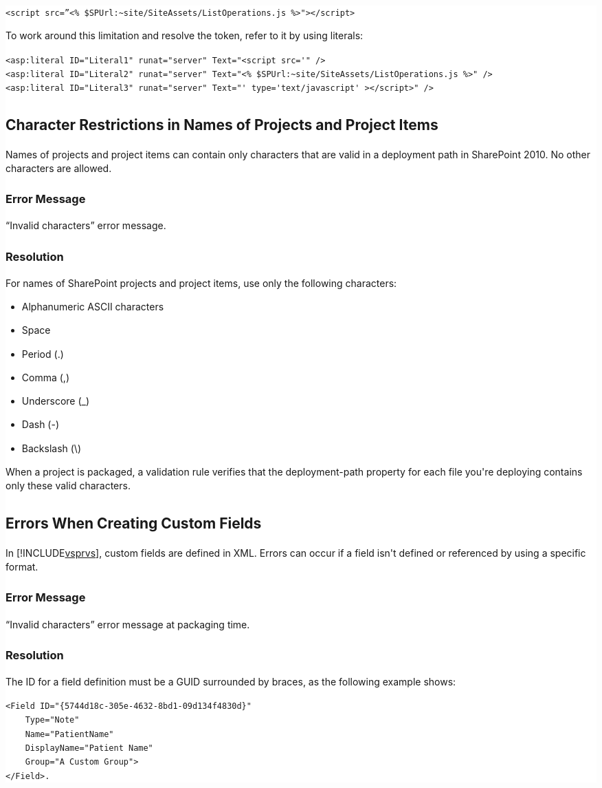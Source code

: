 ```  
<script src=”<% $SPUrl:~site/SiteAssets/ListOperations.js %>"></script>  
```  
  
 To work around this limitation and resolve the token, refer to it by using literals:  
  
```  
<asp:literal ID="Literal1" runat="server" Text="<script src='" />  
<asp:literal ID="Literal2" runat="server" Text="<% $SPUrl:~site/SiteAssets/ListOperations.js %>" />  
<asp:literal ID="Literal3" runat="server" Text="' type='text/javascript' ></script>" />  
```  
  
## Character Restrictions in Names of Projects and Project Items  
 Names of projects and project items can contain only characters that are valid in a deployment path in SharePoint 2010. No other characters are allowed.  
  
### Error Message  
 “Invalid characters” error message.  
  
### Resolution  
 For names of SharePoint projects and project items, use only the following characters:  
  
-   Alphanumeric ASCII characters  
  
-   Space  
  
-   Period (.)  
  
-   Comma (,)  
  
-   Underscore (_)  
  
-   Dash (-)  
  
-   Backslash (\\)  
  
 When a project is packaged, a validation rule verifies that the deployment-path property for each file you're deploying contains only these valid characters.  
  
## Errors When Creating Custom Fields  
 In [!INCLUDE[vsprvs](../VS_officedev/includes/vsprvs_md.md)], custom fields are defined in XML. Errors can occur if a field isn't defined or referenced by using a specific format.  
  
### Error Message  
 “Invalid characters” error message at packaging time.  
  
### Resolution  
 The ID for a field definition must be a GUID surrounded by braces, as the following example shows:  
  
```  
<Field ID="{5744d18c-305e-4632-8bd1-09d134f4830d}"   
    Type="Note"   
    Name="PatientName"   
    DisplayName="Patient Name"   
    Group="A Custom Group">  
</Field>.  
```  
  